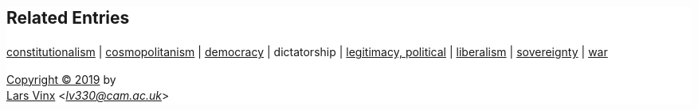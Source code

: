 ## Related Entries

[constitutionalism](https://plato.stanford.edu/entries/constitutionalism/) | [cosmopolitanism](https://plato.stanford.edu/entries/cosmopolitanism/) | [democracy](https://plato.stanford.edu/entries/democracy/) | dictatorship | [legitimacy, political](https://plato.stanford.edu/entries/legitimacy/) | [liberalism](https://plato.stanford.edu/entries/liberalism/) | [sovereignty](https://plato.stanford.edu/entries/sovereignty/) | [war](https://plato.stanford.edu/entries/war/)

[Copyright © 2019](https://plato.stanford.edu/info.html#c) by  
[Lars Vinx](https://www.law.cam.ac.uk/people/academic/l-vinx/78311) <[*lv330@cam.ac.uk*](mailto:lv330%40cam%2eac%2euk)>


